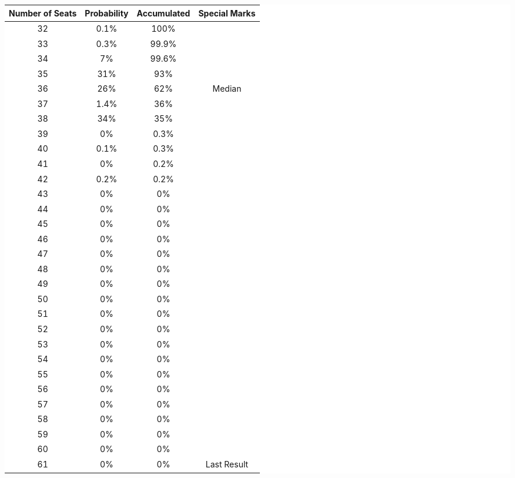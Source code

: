 | Number of Seats | Probability | Accumulated | Special Marks |
|:---------------:|:-----------:|:-----------:|:-------------:|
| 32 | 0.1% | 100% |  |
| 33 | 0.3% | 99.9% |  |
| 34 | 7% | 99.6% |  |
| 35 | 31% | 93% |  |
| 36 | 26% | 62% | Median |
| 37 | 1.4% | 36% |  |
| 38 | 34% | 35% |  |
| 39 | 0% | 0.3% |  |
| 40 | 0.1% | 0.3% |  |
| 41 | 0% | 0.2% |  |
| 42 | 0.2% | 0.2% |  |
| 43 | 0% | 0% |  |
| 44 | 0% | 0% |  |
| 45 | 0% | 0% |  |
| 46 | 0% | 0% |  |
| 47 | 0% | 0% |  |
| 48 | 0% | 0% |  |
| 49 | 0% | 0% |  |
| 50 | 0% | 0% |  |
| 51 | 0% | 0% |  |
| 52 | 0% | 0% |  |
| 53 | 0% | 0% |  |
| 54 | 0% | 0% |  |
| 55 | 0% | 0% |  |
| 56 | 0% | 0% |  |
| 57 | 0% | 0% |  |
| 58 | 0% | 0% |  |
| 59 | 0% | 0% |  |
| 60 | 0% | 0% |  |
| 61 | 0% | 0% | Last Result |
